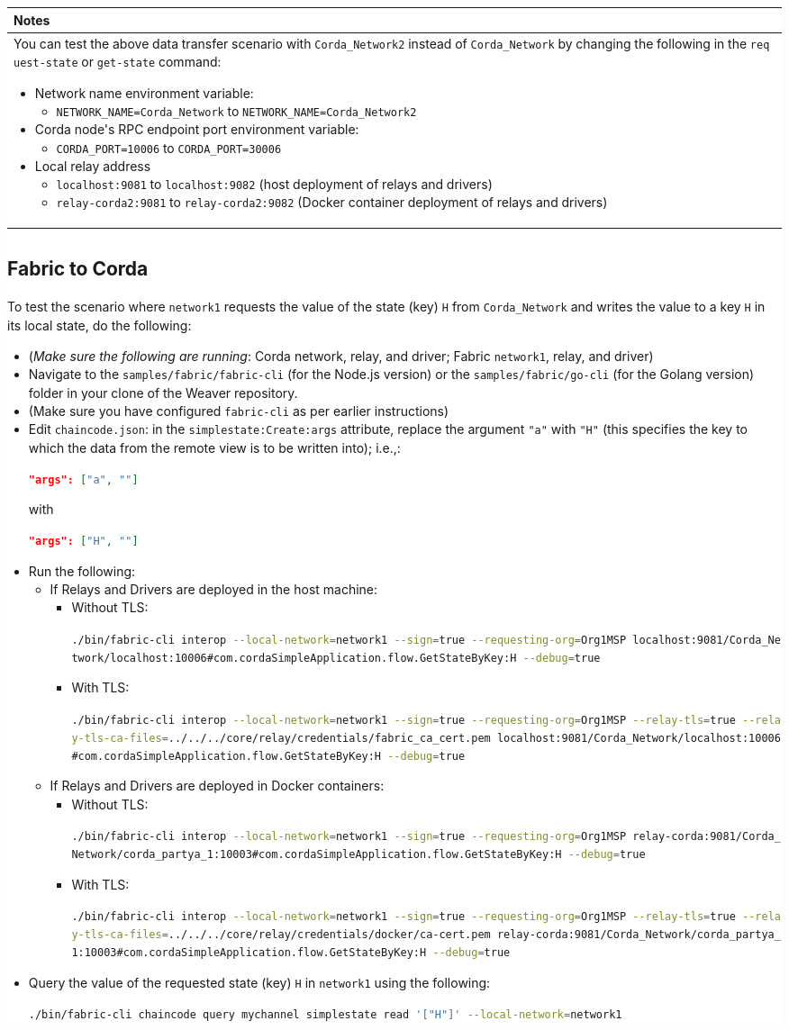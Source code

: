 | Notes |
|:------|
| You can test the above data transfer scenario with `Corda_Network2` instead of `Corda_Network` by changing the following in the `request-state` or `get-state` command:<ul><li>Network name environment variable:<ul><li>`NETWORK_NAME=Corda_Network` to `NETWORK_NAME=Corda_Network2`</li></ul></li><li>Corda node's RPC endpoint port environment variable:<ul><li>`CORDA_PORT=10006` to `CORDA_PORT=30006`</li></ul></li><li>Local relay address<ul><li>`localhost:9081` to `localhost:9082` (host deployment of relays and drivers)</li><li>`relay-corda2:9081` to `relay-corda2:9082` (Docker container deployment of relays and drivers)</li></ul></li></ul> |

## Fabric to Corda

To test the scenario where `network1` requests the value of the state (key) `H` from `Corda_Network` and writes the value to a key `H` in its local state, do the following:
- (_Make sure the following are running_: Corda network, relay, and driver; Fabric `network1`, relay, and driver)
- Navigate to the `samples/fabric/fabric-cli` (for the Node.js version) or the `samples/fabric/go-cli` (for the Golang version) folder in your clone of the Weaver repository.
- (Make sure you have configured `fabric-cli` as per earlier instructions)
- Edit `chaincode.json`: in the `simplestate:Create:args` attribute, replace the argument `"a"` with `"H"` (this specifies the key to which the data from the remote view is to be written into); i.e.,:
  ```json
  "args": ["a", ""]
  ```
  with
  ```json
  "args": ["H", ""]
  ```
- Run the following:
  * If Relays and Drivers are deployed in the host machine:
    - Without TLS:
      ```bash
      ./bin/fabric-cli interop --local-network=network1 --sign=true --requesting-org=Org1MSP localhost:9081/Corda_Network/localhost:10006#com.cordaSimpleApplication.flow.GetStateByKey:H --debug=true
      ```
    - With TLS:
      ```bash
      ./bin/fabric-cli interop --local-network=network1 --sign=true --requesting-org=Org1MSP --relay-tls=true --relay-tls-ca-files=../../../core/relay/credentials/fabric_ca_cert.pem localhost:9081/Corda_Network/localhost:10006#com.cordaSimpleApplication.flow.GetStateByKey:H --debug=true
      ```
  * If Relays and Drivers are deployed in Docker containers:
    - Without TLS:
      ```bash
      ./bin/fabric-cli interop --local-network=network1 --sign=true --requesting-org=Org1MSP relay-corda:9081/Corda_Network/corda_partya_1:10003#com.cordaSimpleApplication.flow.GetStateByKey:H --debug=true
      ```
    - With TLS:
      ```bash
      ./bin/fabric-cli interop --local-network=network1 --sign=true --requesting-org=Org1MSP --relay-tls=true --relay-tls-ca-files=../../../core/relay/credentials/docker/ca-cert.pem relay-corda:9081/Corda_Network/corda_partya_1:10003#com.cordaSimpleApplication.flow.GetStateByKey:H --debug=true
      ```
- Query the value of the requested state (key) `H` in `network1` using the following:
  ```bash
  ./bin/fabric-cli chaincode query mychannel simplestate read '["H"]' --local-network=network1
  ```
